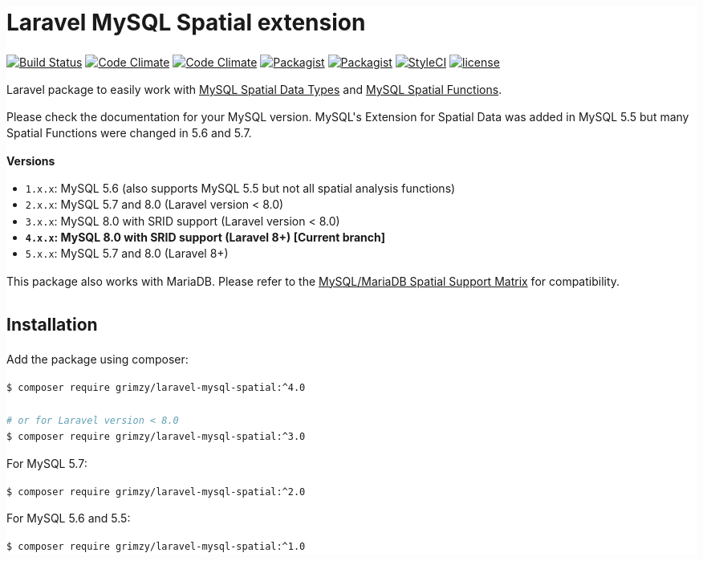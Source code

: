 # Laravel MySQL Spatial extension

[![Build Status](https://img.shields.io/travis/grimzy/laravel-mysql-spatial.svg?style=flat-square)](https://travis-ci.org/grimzy/laravel-mysql-spatial)
[![Code Climate](https://img.shields.io/codeclimate/maintainability/grimzy/laravel-mysql-spatial.svg?style=flat-square)](https://codeclimate.com/github/grimzy/laravel-mysql-spatial/maintainability)
[![Code Climate](https://img.shields.io/codeclimate/c/grimzy/laravel-mysql-spatial.svg?style=flat-square&colorB=4BCA2A)](https://codeclimate.com/github/grimzy/laravel-mysql-spatial/test_coverage) [![Packagist](https://img.shields.io/packagist/v/grimzy/laravel-mysql-spatial.svg?style=flat-square)](https://packagist.org/packages/grimzy/laravel-mysql-spatial)
[![Packagist](https://img.shields.io/packagist/dt/grimzy/laravel-mysql-spatial.svg?style=flat-square)](https://packagist.org/packages/grimzy/laravel-mysql-spatial) [![StyleCI](https://github.styleci.io/repos/83766141/shield?branch=master)](https://github.styleci.io/repos/83766141) 
[![license](https://img.shields.io/github/license/mashape/apistatus.svg?style=flat-square)](LICENSE)

Laravel package to easily work with [MySQL Spatial Data Types](https://dev.mysql.com/doc/refman/8.0/en/spatial-type-overview.html) and [MySQL Spatial Functions](https://dev.mysql.com/doc/refman/8.0/en/spatial-function-reference.html).

Please check the documentation for your MySQL version. MySQL's Extension for Spatial Data was added in MySQL 5.5 but many Spatial Functions were changed in 5.6 and 5.7.

**Versions**

- `1.x.x`: MySQL 5.6 (also supports MySQL 5.5 but not all spatial analysis functions)
- `2.x.x`: MySQL 5.7 and 8.0 (Laravel version < 8.0)
- `3.x.x`: MySQL 8.0 with SRID support (Laravel version < 8.0)
- **`4.x.x`: MySQL 8.0 with SRID support (Laravel 8+) [Current branch]**
- `5.x.x`: MySQL 5.7 and 8.0 (Laravel 8+)

This package also works with MariaDB. Please refer to the [MySQL/MariaDB Spatial Support Matrix](https://mariadb.com/kb/en/library/mysqlmariadb-spatial-support-matrix/) for compatibility.

## Installation

Add the package using composer:

```sh
$ composer require grimzy/laravel-mysql-spatial:^4.0

# or for Laravel version < 8.0
$ composer require grimzy/laravel-mysql-spatial:^3.0
```

For MySQL 5.7:

```shell
$ composer require grimzy/laravel-mysql-spatial:^2.0
```

For MySQL 5.6 and 5.5:

```shell
$ composer require grimzy/laravel-mysql-spatial:^1.0
```
